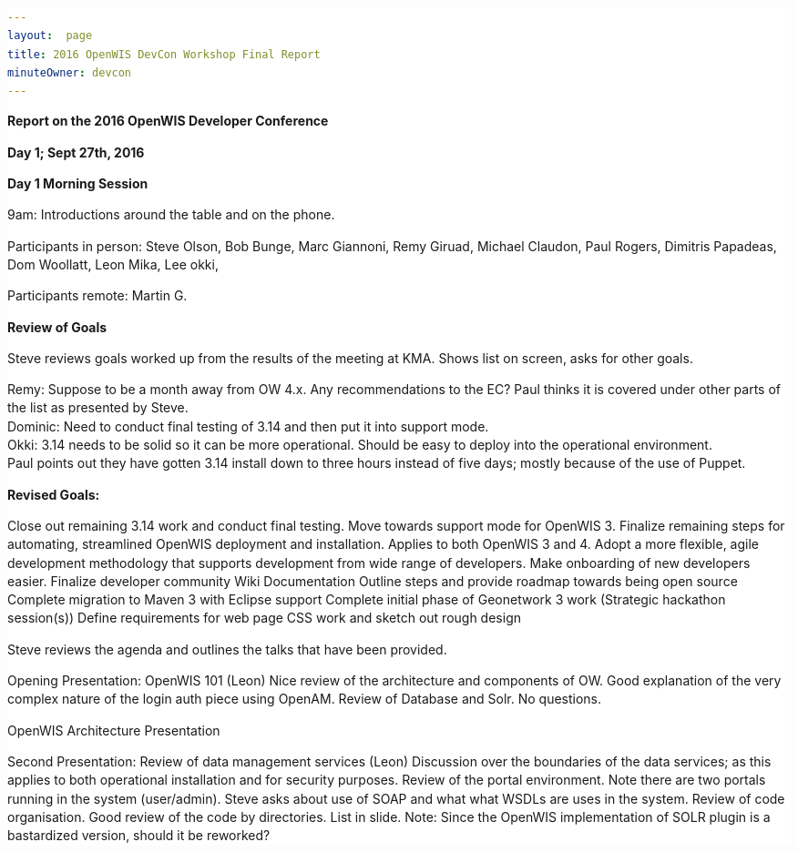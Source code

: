```yaml
---
layout:  page
title: 2016 OpenWIS DevCon Workshop Final Report
minuteOwner: devcon
---
```

**Report on the 2016 OpenWIS Developer Conference**

**Day 1; Sept 27th, 2016**

**Day 1 Morning Session**

9am: Introductions around the table and on the phone.

Participants in person:  Steve Olson, Bob Bunge, Marc Giannoni, Remy Giruad, Michael Claudon, Paul Rogers, Dimitris Papadeas, Dom Woollatt, Leon Mika, Lee okki,

Participants remote:  Martin G.

**Review of Goals**

Steve reviews goals worked up from the results of the meeting at KMA.  Shows list on screen, asks for other goals.   

Remy: Suppose to be a month away from OW 4.x.  Any recommendations to the EC?  Paul thinks it is covered under other parts of the list as presented by Steve.  
Dominic: Need to conduct final testing of 3.14 and then put it into support mode.  
Okki: 3.14 needs to be solid so it can be more operational.  Should be easy to deploy into the operational environment.    
Paul points out they have gotten 3.14 install down to three hours instead of five days; mostly because of the use of Puppet.  

**Revised Goals:**

Close out remaining 3.14 work and conduct final testing.  Move towards support mode for OpenWIS 3.
Finalize remaining steps for automating, streamlined OpenWIS deployment and installation.  Applies to both OpenWIS 3 and 4.
Adopt a more flexible, agile development methodology that supports development from wide range of developers.  Make onboarding of new developers easier.
Finalize developer community Wiki Documentation
Outline steps and provide roadmap towards being open source
Complete migration to Maven 3 with Eclipse support
Complete initial phase of Geonetwork 3 work (Strategic hackathon session(s))
Define requirements for web page CSS work and sketch out rough design

Steve reviews the agenda and outlines the talks that have been provided.  



Opening Presentation: OpenWIS 101 (Leon)
Nice review of the architecture and components of OW.  Good explanation of the very complex nature of the login auth piece using OpenAM.   Review of Database and Solr.  No questions.

OpenWIS Architecture Presentation


Second Presentation:  Review of data management services (Leon)
Discussion over the boundaries of the data services; as this applies to both operational installation and for security purposes.  Review of the portal environment.  Note there are two portals running in the system (user/admin).  Steve asks about use of SOAP and what what WSDLs are uses in the system.  Review of code organisation.  Good review of the code by directories.  List in slide.  Note:  Since the OpenWIS implementation of SOLR plugin is a bastardized version, should it be reworked?
